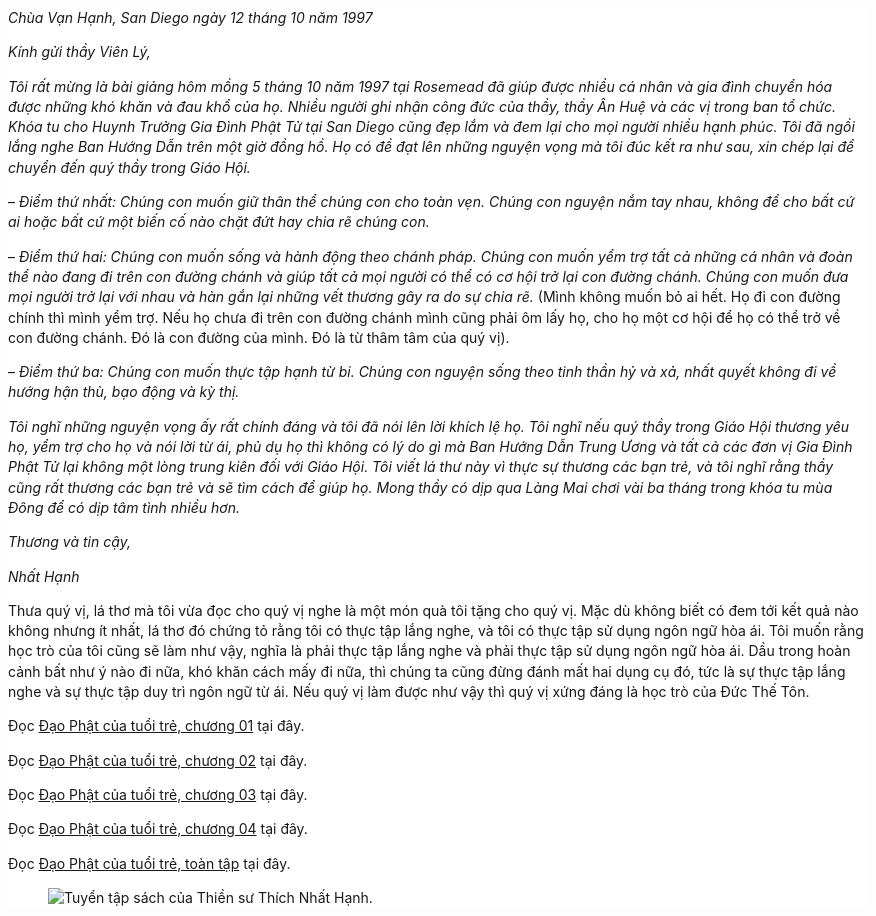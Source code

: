 _Chùa Vạn Hạnh, San Diego ngày 12 tháng 10 năm 1997_

_Kính gửi thầy Viên Lý,_

_Tôi rất mừng là bài giảng hôm mồng 5 tháng 10 năm 1997 tại Rosemead đã giúp được nhiều cá nhân và gia đình chuyển hóa được những khó khăn và đau khổ của họ. Nhiều người ghi nhận công đức của thầy, thầy Ân Huệ và các vị trong ban tổ chức. Khóa tu cho Huynh Trưởng Gia Đình Phật Tử tại San Diego cũng đẹp lắm và đem lại cho mọi người nhiều hạnh phúc. Tôi đã ngồi lắng nghe Ban Hướng Dẫn trên một giờ đồng hồ. Họ có đề đạt lên những nguyện vọng mà tôi đúc kết ra như sau, xin chép lại để chuyển đến quý thầy trong Giáo Hội._

– _Điểm thứ nhất: Chúng con muốn giữ thân thể chúng con cho toàn vẹn. Chúng con nguyện nắm tay nhau, không để cho bất cứ ai hoặc bất cứ một biến cố nào chặt đứt hay chia rẽ chúng con._

– _Điểm thứ hai: Chúng con muốn sống và hành động theo chánh pháp. Chúng con muốn yểm trợ tất cả những cá nhân và đoàn thể nào đang đi trên con đường chánh và giúp tất cả mọi người có thể có cơ hội trở lại con đường chánh. Chúng con muốn đưa mọi người trở lại với nhau và hàn gắn lại những vết thương gây ra do sự chia rẽ._ (Mình không muốn bỏ ai hết. Họ đi con đường chính thì mình yểm trợ. Nếu họ chưa đi trên con đường chánh mình cũng phải ôm lấy họ, cho họ một cơ hội để họ có thể trở về con đường chánh. Đó là con đường của mình. Đó là từ thâm tâm của quý vị).

– _Điểm thứ ba: Chúng con muốn thực tập hạnh từ bi. Chúng con nguyện sống theo tinh thần hỷ và xả, nhất quyết không đi về hướng hận thù, bạo động và kỳ thị._

_Tôi nghĩ những nguyện vọng ấy rất chính đáng và tôi đã nói lên lời khích lệ họ. Tôi nghĩ nếu quý thầy trong Giáo Hội thương yêu họ, yểm trợ cho họ và nói lời từ ái, phủ dụ họ thì không có lý do gì mà Ban Hướng Dẫn Trung Ương và tất cả các đơn vị Gia Đình Phật Tử lại không một lòng trung kiên đối với Giáo Hội. Tôi viết lá thư này vì thực sự thương các bạn trẻ, và tôi nghĩ rằng thầy cũng rất thương các bạn trẻ và sẽ tìm cách để giúp họ. Mong thầy có dịp qua Làng Mai chơi vài ba tháng trong khóa tu mùa Đông để có dịp tâm tình nhiều hơn._

_Thương và tin cậy,_

_Nhất Hạnh_

Thưa quý vị, lá thơ mà tôi vừa đọc cho quý vị nghe là một món quà tôi tặng cho quý vị. Mặc dù không biết có đem tới kết quả nào không nhưng ít nhất, lá thơ đó chứng tỏ rằng tôi có thực tập lắng nghe, và tôi có thực tập sử dụng ngôn ngữ hòa ái. Tôi muốn rằng học trò của tôi cũng sẽ làm như vậy, nghĩa là phải thực tập lắng nghe và phải thực tập sử dụng ngôn ngữ hòa ái. Dầu trong hoàn cảnh bất như ý nào đi nữa, khó khăn cách mấy đi nữa, thì chúng ta cũng đừng đánh mất hai dụng cụ đó, tức là sự thực tập lắng nghe và sự thực tập duy trì ngôn ngữ từ ái. Nếu quý vị làm được như vậy thì quý vị xứng đáng là học trò của Đức Thế Tôn.

Đọc [Đạo Phật của tuổi trẻ, chương 01](https://nhavantuonglai.com/article/dao-phat-cua-tuoi-tre-chuong-01) tại đây.

Đọc [Đạo Phật của tuổi trẻ, chương 02](https://nhavantuonglai.com/article/dao-phat-cua-tuoi-tre-chuong-02) tại đây.

Đọc [Đạo Phật của tuổi trẻ, chương 03](https://nhavantuonglai.com/article/dao-phat-cua-tuoi-tre-chuong-03) tại đây.

Đọc [Đạo Phật của tuổi trẻ, chương 04](https://nhavantuonglai.com/article/dao-phat-cua-tuoi-tre-chuong-04) tại đây.

Đọc [Đạo Phật của tuổi trẻ, toàn tập](https://banmaixanh.vercel.app/ebook/dao-phat-cua-tuoi-tre.pdf) tại đây.

<figure><img src="https://banmaixanh.vercel.app/image/cover/001-110.jpg" alt="Tuyển tập sách của Thiền sư Thích Nhất Hạnh." title="Tuyển tập sách của Thiền sư Thích Nhất Hạnh." height=100% width=100%><figcaption><p></p></figcaption></figure>
